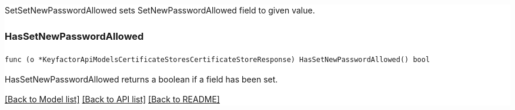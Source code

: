 SetSetNewPasswordAllowed sets SetNewPasswordAllowed field to given value.

### HasSetNewPasswordAllowed

`func (o *KeyfactorApiModelsCertificateStoresCertificateStoreResponse) HasSetNewPasswordAllowed() bool`

HasSetNewPasswordAllowed returns a boolean if a field has been set.


[[Back to Model list]](../README.md#documentation-for-models) [[Back to API list]](../README.md#documentation-for-api-endpoints) [[Back to README]](../README.md)



